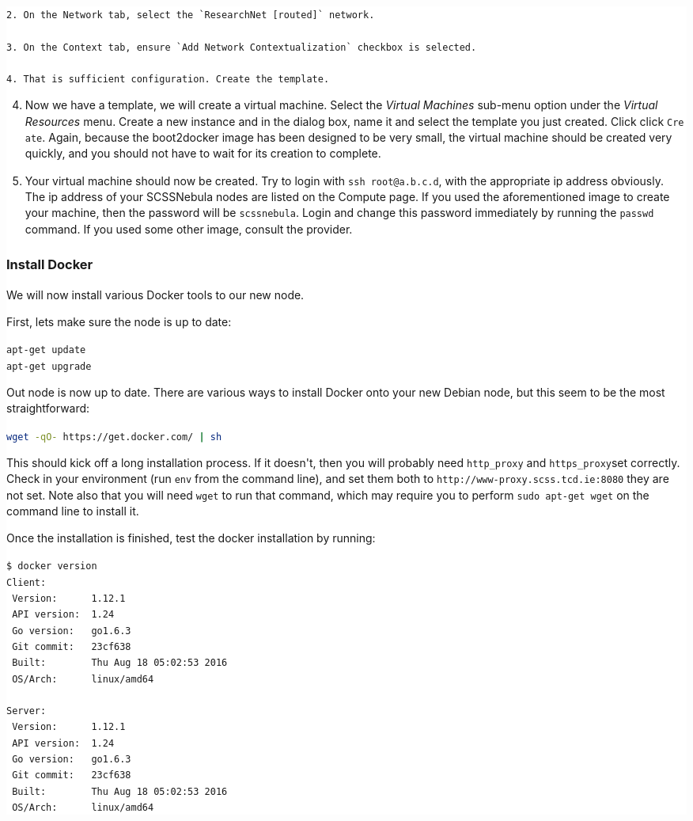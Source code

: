     2. On the Network tab, select the `ResearchNet [routed]` network.

    3. On the Context tab, ensure `Add Network Contextualization` checkbox is selected.

    4. That is sufficient configuration. Create the template. 

4. Now we have a template, we will create a virtual machine. Select the *Virtual Machines* sub-menu option under the *Virtual Resources* menu. Create a new instance and in the dialog box, name it and select the template you just created. Click click `Create`. Again, because the boot2docker image has been designed to be very small, the virtual machine should be created very quickly, and you should not have to wait for its creation to complete. 

5. Your virtual machine should now be created. Try to login with `ssh root@a.b.c.d`, with the appropriate ip address obviously. The ip address of your SCSSNebula nodes are listed on the Compute page. If you used the aforementioned image to create your machine, then the password will be `scssnebula`. Login and change this password immediately by running the `passwd` command. If you used some other image, consult the provider. 


### Install Docker ###
We will now install various Docker tools to our new node.

First, lets make sure the node is up to date:

```bash
apt-get update
apt-get upgrade
```

Out node is now up to date. There are various ways to install Docker onto your new Debian node, but this seem to be the most straightforward:

```bash
wget -qO- https://get.docker.com/ | sh
```

This should kick off a long installation process. If it doesn't, then you will probably need `http_proxy` and `https_proxy`set correctly. Check in your environment (run `env` from the command line), and set them both to `http://www-proxy.scss.tcd.ie:8080` they are not set. Note also that you will need `wget` to run that command, which may require you to perform `sudo apt-get wget` on the command line to install it. 

Once the installation is finished, test the docker installation by running:

```bash
$ docker version
Client:
 Version:      1.12.1
 API version:  1.24
 Go version:   go1.6.3
 Git commit:   23cf638
 Built:        Thu Aug 18 05:02:53 2016
 OS/Arch:      linux/amd64

Server:
 Version:      1.12.1
 API version:  1.24
 Go version:   go1.6.3
 Git commit:   23cf638
 Built:        Thu Aug 18 05:02:53 2016
 OS/Arch:      linux/amd64
```
